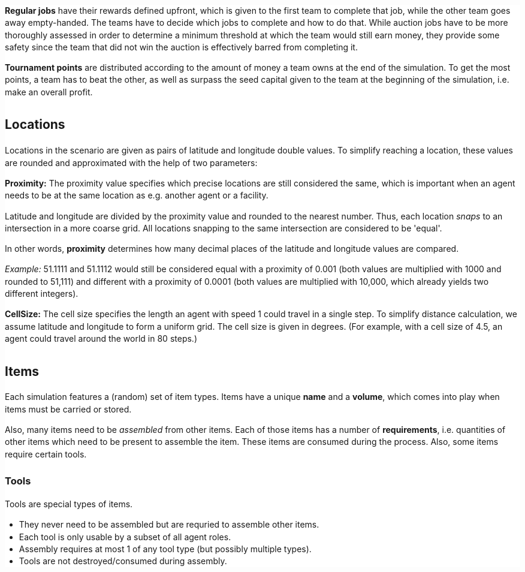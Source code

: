 __Regular jobs__ have their rewards defined upfront, which is given to the first team to complete that job, while the other team goes away empty-handed. The teams have to decide which jobs to complete and how to do that.
While auction jobs have to be more thoroughly assessed in order to determine a minimum threshold at which the team would still earn money, they provide some safety since the team that did not win the auction is effectively barred from completing it.

__Tournament points__ are distributed according to the amount of money a team owns at the end of the simulation. To get the most points, a team has to beat the other, as well as surpass the seed capital given to the team at the beginning of the simulation, i.e. make an overall profit.

## Locations

Locations in the scenario are given as pairs of latitude and longitude double values. To simplify reaching a location, these values are rounded and approximated with the help of two parameters:

__Proximity:__ The proximity value specifies which precise locations are still considered the same, which is important when an agent needs to be at the same location as e.g. another agent or a facility.

Latitude and longitude are divided by the proximity value and rounded to the nearest number. Thus, each location _snaps_ to an intersection in a more coarse grid. All locations snapping to the same intersection are considered to be 'equal'.

In other words, __proximity__ determines how many decimal places of the latitude and longitude values are compared.

_Example:_ 51.1111 and 51.1112 would still be considered equal with a proximity of 0.001 (both values are multiplied with 1000 and rounded to 51,111) and different with a proximity of 0.0001 (both values are multiplied with 10,000, which already yields two different integers).

__CellSize:__ The cell size specifies the length an agent with speed 1 could travel in a single step. To simplify distance calculation, we assume latitude and longitude to form a uniform grid. The cell size is given in degrees. (For example, with a cell size of 4.5, an agent could travel around the world in 80 steps.)

## Items

Each simulation features a (random) set of item types. Items have a unique __name__ and a __volume__, which comes into play when items must be carried or stored.

Also, many items need to be _assembled_ from other items. Each of those
items has a number of __requirements__, i.e. quantities of other items which need to be present to assemble the item. These items are consumed during the process. Also, some items require certain tools.

### Tools

Tools are special types of items.
* They never need to be assembled but are requried to assemble other items.
* Each tool is only usable by a subset of all agent roles.
* Assembly requires at most 1 of any tool type (but possibly multiple types).
* Tools are not destroyed/consumed during assembly.
